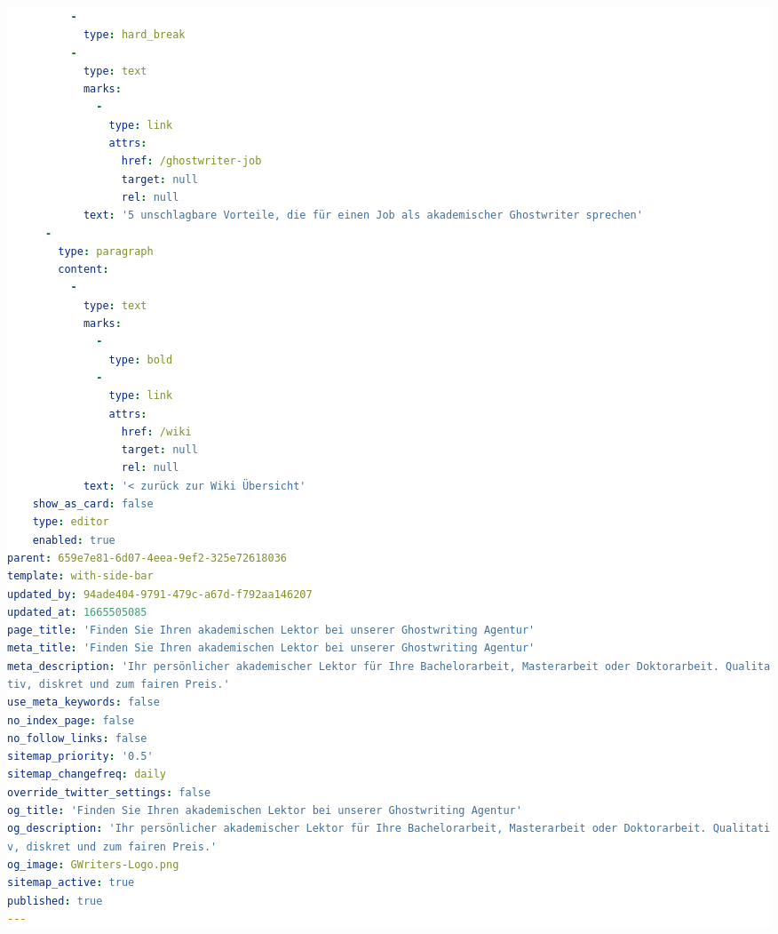 ```yaml
          -
            type: hard_break
          -
            type: text
            marks:
              -
                type: link
                attrs:
                  href: /ghostwriter-job
                  target: null
                  rel: null
            text: '5 unschlagbare Vorteile, die für einen Job als akademischer Ghostwriter sprechen'
      -
        type: paragraph
        content:
          -
            type: text
            marks:
              -
                type: bold
              -
                type: link
                attrs:
                  href: /wiki
                  target: null
                  rel: null
            text: '< zurück zur Wiki Übersicht'
    show_as_card: false
    type: editor
    enabled: true
parent: 659e7e81-6d07-4eea-9ef2-325e72618036
template: with-side-bar
updated_by: 94ade404-9791-479c-a67d-f792aa146207
updated_at: 1665505085
page_title: 'Finden Sie Ihren akademischen Lektor bei unserer Ghostwriting Agentur'
meta_title: 'Finden Sie Ihren akademischen Lektor bei unserer Ghostwriting Agentur'
meta_description: 'Ihr persönlicher akademischer Lektor für Ihre Bachelorarbeit, Masterarbeit oder Doktorarbeit. Qualitativ, diskret und zum fairen Preis.'
use_meta_keywords: false
no_index_page: false
no_follow_links: false
sitemap_priority: '0.5'
sitemap_changefreq: daily
override_twitter_settings: false
og_title: 'Finden Sie Ihren akademischen Lektor bei unserer Ghostwriting Agentur'
og_description: 'Ihr persönlicher akademischer Lektor für Ihre Bachelorarbeit, Masterarbeit oder Doktorarbeit. Qualitativ, diskret und zum fairen Preis.'
og_image: GWriters-Logo.png
sitemap_active: true
published: true
---
```

